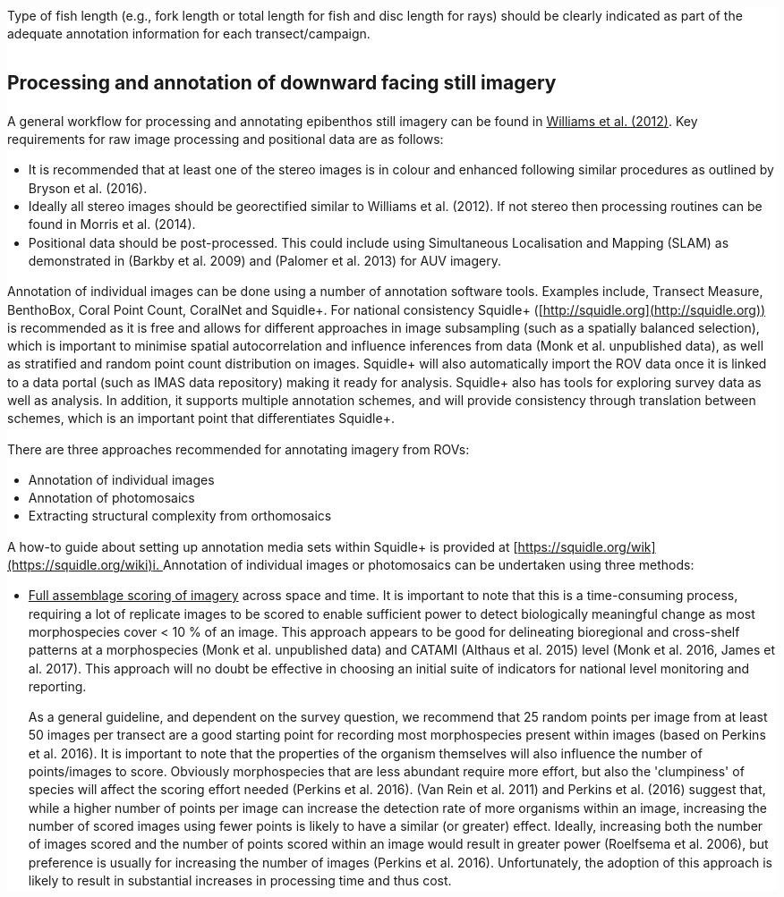 Type of fish length (e.g., fork length or total length for fish and disc length for rays) should be clearly indicated as part of the adequate annotation information for each transect/campaign. 


## Processing and annotation of downward facing still imagery

A general workflow for processing and annotating epibenthos still imagery can be found in [Williams et al. (2012)](https://paperpile.com/c/0hLaF6/7IVA). Key requirements for raw image processing and positional data are as follows:



*   It is recommended that at least one of the stereo images is in colour and enhanced following similar procedures as outlined by Bryson et al. (2016). 
*   Ideally all stereo images should be georectified similar to Williams et al. (2012). If not stereo then processing routines can be found in Morris et al. (2014).
*   Positional data should be post-processed. This could include using Simultaneous Localisation and Mapping (SLAM) as demonstrated in (Barkby et al. 2009) and (Palomer et al. 2013) for AUV imagery. 

Annotation of individual images can be done using a number of annotation software tools. Examples include, Transect Measure, BenthoBox, Coral Point Count, CoralNet and Squidle+. For national consistency Squidle+ ([http://squidle.org](http://squidle.org)) is recommended as it is free and allows for different approaches in image subsampling (such as a spatially balanced selection), which is important to minimise spatial autocorrelation and influence inferences from data (Monk et al. unpublished data), as well as stratified and random point count distribution on images. Squidle+ will also automatically import the ROV data once it is linked to a data portal (such as IMAS data repository)  making it ready for analysis. Squidle+ also has tools for exploring survey data as well as analysis. In addition, it supports multiple annotation schemes, and will provide consistency through translation between schemes, which is an important point that differentiates Squidle+.

There are three approaches recommended for annotating imagery from ROVs:



*   Annotation of individual images
*   Annotation of photomosaics
*   Extracting structural complexity from orthomosaics

A how-to guide about setting up annotation media sets within Squidle+ is provided at [https://squidle.org/wik](https://squidle.org/wiki)<span style="text-decoration:underline;">i. </span>Annotation of individual images or photomosaics can be undertaken using three methods:

*   <span style="text-decoration:underline;">Full assemblage scoring of imagery</span> across space and time. It is important to note that this is a time-consuming process, requiring a lot of replicate images to be scored to enable sufficient power to detect biologically meaningful change as most morphospecies cover &lt; 10 % of an image. This approach appears to be good for delineating bioregional and cross-shelf patterns at a morphospecies (Monk et al. unpublished data) and CATAMI (Althaus et al. 2015) level (Monk et al. 2016, James et al. 2017). This approach will no doubt be effective in choosing an initial suite of indicators for national level monitoring and reporting. 

    As a general guideline, and dependent on the survey question, we recommend that 25 random points per image from at least 50 images per transect are a good starting point for recording most morphospecies present within images (based on Perkins et al. 2016). It is important to note that the properties of the organism themselves will also influence the number of points/images to score. Obviously morphospecies that are less abundant require more effort, but also the 'clumpiness' of species will affect the scoring effort needed (Perkins et al. 2016). (Van Rein et al. 2011) and Perkins et al.  (2016) suggest that, while a higher number of points per image can increase the detection rate of more organisms within an image, increasing the number of scored images using fewer points is likely to have a similar (or greater) effect. Ideally, increasing both the number of images scored and the number of points scored within an image would result in greater power (Roelfsema et al. 2006), but preference is usually for increasing the number of images (Perkins et al. 2016). Unfortunately, the adoption of this approach is likely to result in substantial increases in processing time and thus cost. 
